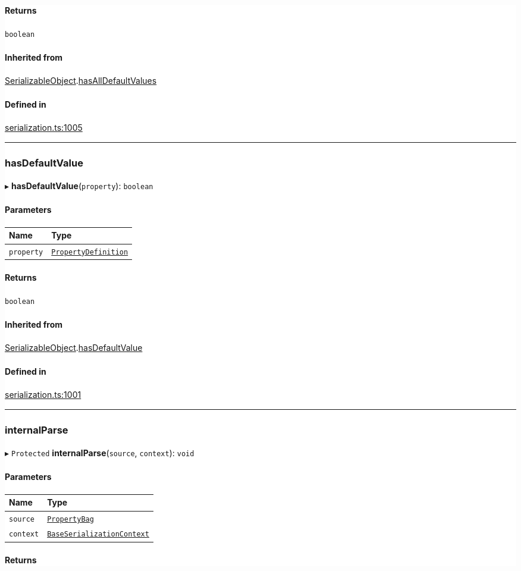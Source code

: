 #### Returns

`boolean`

#### Inherited from

[SerializableObject](SerializableObject.md).[hasAllDefaultValues](SerializableObject.md#hasalldefaultvalues)

#### Defined in

[serialization.ts:1005](https://github.com/asseco-see/AdaptiveCards/blob/1f0afdc45/source/nodejs/adaptivecards/src/serialization.ts#L1005)

___

### hasDefaultValue

▸ **hasDefaultValue**(`property`): `boolean`

#### Parameters

| Name | Type |
| :------ | :------ |
| `property` | [`PropertyDefinition`](PropertyDefinition.md) |

#### Returns

`boolean`

#### Inherited from

[SerializableObject](SerializableObject.md).[hasDefaultValue](SerializableObject.md#hasdefaultvalue)

#### Defined in

[serialization.ts:1001](https://github.com/asseco-see/AdaptiveCards/blob/1f0afdc45/source/nodejs/adaptivecards/src/serialization.ts#L1001)

___

### internalParse

▸ `Protected` **internalParse**(`source`, `context`): `void`

#### Parameters

| Name | Type |
| :------ | :------ |
| `source` | [`PropertyBag`](../README.md#propertybag) |
| `context` | [`BaseSerializationContext`](BaseSerializationContext.md) |

#### Returns
